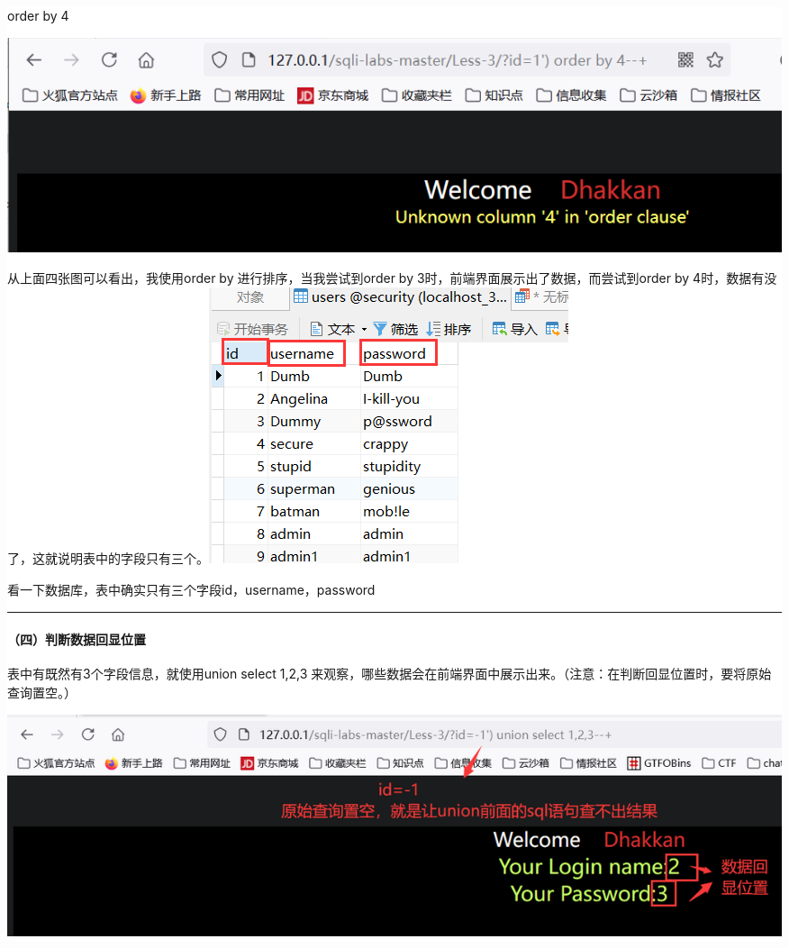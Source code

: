 order by 4

![image-20240620144910301](https://raw.githubusercontent.com/XDDA11/xiaomingshuibuzhao/main/markdown/image-20240620144910301.png)

从上面四张图可以看出，我使用order by 进行排序，当我尝试到order by 3时，前端界面展示出了数据，而尝试到order by 4时，数据有没了，这就说明表中的字段只有三个。![image-20240620145305050](https://raw.githubusercontent.com/XDDA11/xiaomingshuibuzhao/main/markdown/image-20240620145305050.png)

看一下数据库，表中确实只有三个字段id，username，password

---

#### （四）判断数据回显位置

表中有既然有3个字段信息，就使用union select 1,2,3  来观察，哪些数据会在前端界面中展示出来。（注意：在判断回显位置时，要将原始查询置空。）

![image-20240620150002344](https://raw.githubusercontent.com/XDDA11/xiaomingshuibuzhao/main/markdown/image-20240620150002344.png)
